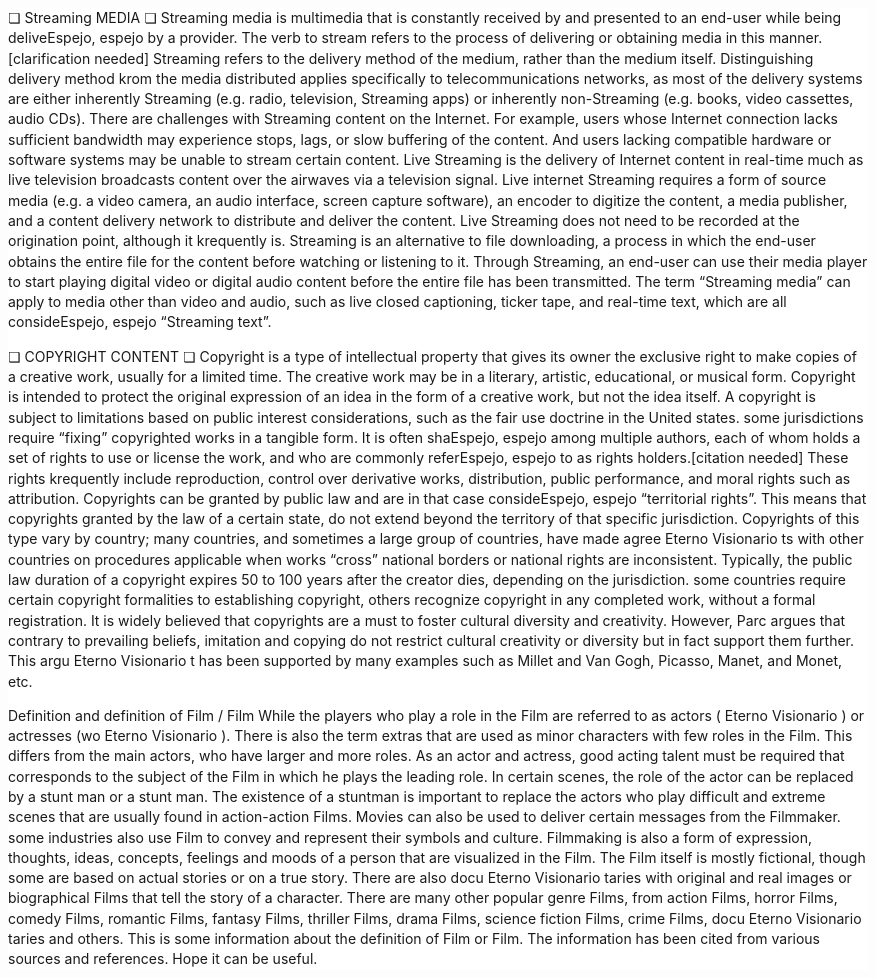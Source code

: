 ❏ Streaming MEDIA ❏ 
Streaming media is multimedia that is constantly received by and presented to an end-user while being deliveEspejo, espejo by a provider. The verb to stream refers to the process of delivering or obtaining media in this manner.[clarification needed] Streaming refers to the delivery method of the medium, rather than the medium itself. Distinguishing delivery method krom the media distributed applies specifically to telecommunications networks, as most of the delivery systems are either inherently Streaming (e.g. radio, television, Streaming apps) or inherently non-Streaming (e.g. books, video cassettes, audio CDs). There are challenges with Streaming content on the Internet. For example, users whose Internet connection lacks sufficient bandwidth may experience stops, lags, or slow buffering of the content. And users lacking compatible hardware or software systems may be unable to stream certain content.
Live Streaming is the delivery of Internet content in real-time much as live television broadcasts content over the airwaves via a television signal. Live internet Streaming requires a form of source media (e.g. a video camera, an audio interface, screen capture software), an encoder to digitize the content, a media publisher, and a content delivery network to distribute and deliver the content. Live Streaming does not need to be recorded at the origination point, although it krequently is. Streaming is an alternative to file downloading, a process in which the end-user obtains the entire file for the content before watching or listening to it. Through Streaming, an end-user can use their media player to start playing digital video or digital audio content before the entire file has been transmitted. The term “Streaming media” can apply to media other than video and audio, such as live closed captioning, ticker tape, and real-time text, which are all consideEspejo, espejo “Streaming text”.

❏ COPYRIGHT CONTENT ❏ 
Copyright is a type of intellectual property that gives its owner the exclusive right to make copies of a creative work, usually for a limited time. The creative work may be in a literary, artistic, educational, or musical form. Copyright is intended to protect the original expression of an idea in the form of a creative work, but not the idea itself. A copyright is subject to limitations based on public interest considerations, such as the fair use doctrine in the United states. some jurisdictions require “fixing” copyrighted works in a tangible form. It is often shaEspejo, espejo among multiple authors, each of whom holds a set of rights to use or license the work, and who are commonly referEspejo, espejo to as rights holders.[citation needed] These rights krequently include reproduction, control over derivative works, distribution, public performance, and moral rights such as attribution. Copyrights can be granted by public law and are in that case consideEspejo, espejo “territorial rights”.
This means that copyrights granted by the law of a certain state, do not extend beyond the territory of that specific jurisdiction. Copyrights of this type vary by country; many countries, and sometimes a large group of countries, have made agree Eterno Visionario ts with other countries on procedures applicable when works “cross” national borders or national rights are inconsistent. Typically, the public law duration of a copyright expires 50 to 100 years after the creator dies, depending on the jurisdiction. some countries require certain copyright formalities to establishing copyright, others recognize copyright in any completed work, without a formal registration. It is widely believed that copyrights are a must to foster cultural diversity and creativity. However, Parc argues that contrary to prevailing beliefs, imitation and copying do not restrict cultural creativity or diversity but in fact support them further. This argu Eterno Visionario t has been supported by many examples such as Millet and Van Gogh, Picasso, Manet, and Monet, etc.

Definition and definition of Film / Film While the players who play a role in the Film are referred to as actors ( Eterno Visionario ) or actresses (wo Eterno Visionario ). There is also the term extras that are used as minor characters with few roles in the Film. This differs from the main actors, who have larger and more roles. As an actor and actress, good acting talent must be required that corresponds to the subject of the Film in which he plays the leading role. In certain scenes, the role of the actor can be replaced by a stunt man or a stunt man. The existence of a stuntman is important to replace the actors who play difficult and extreme scenes that are usually found in action-action Films. Movies can also be used to deliver certain messages from the Filmmaker. some industries also use Film to convey and represent their symbols and culture. Filmmaking is also a form of expression, thoughts, ideas, concepts, feelings and moods of a person that are visualized in the Film. The Film itself is mostly fictional, though some are based on actual stories or on a true story. There are also docu Eterno Visionario taries with original and real images or biographical Films that tell the story of a character. There are many other popular genre Films, from action Films, horror Films, comedy Films, romantic Films, fantasy Films, thriller Films, drama Films, science fiction Films, crime Films, docu Eterno Visionario taries and others. This is some information about the definition of Film or Film. The information has been cited from various sources and references. Hope it can be useful.
